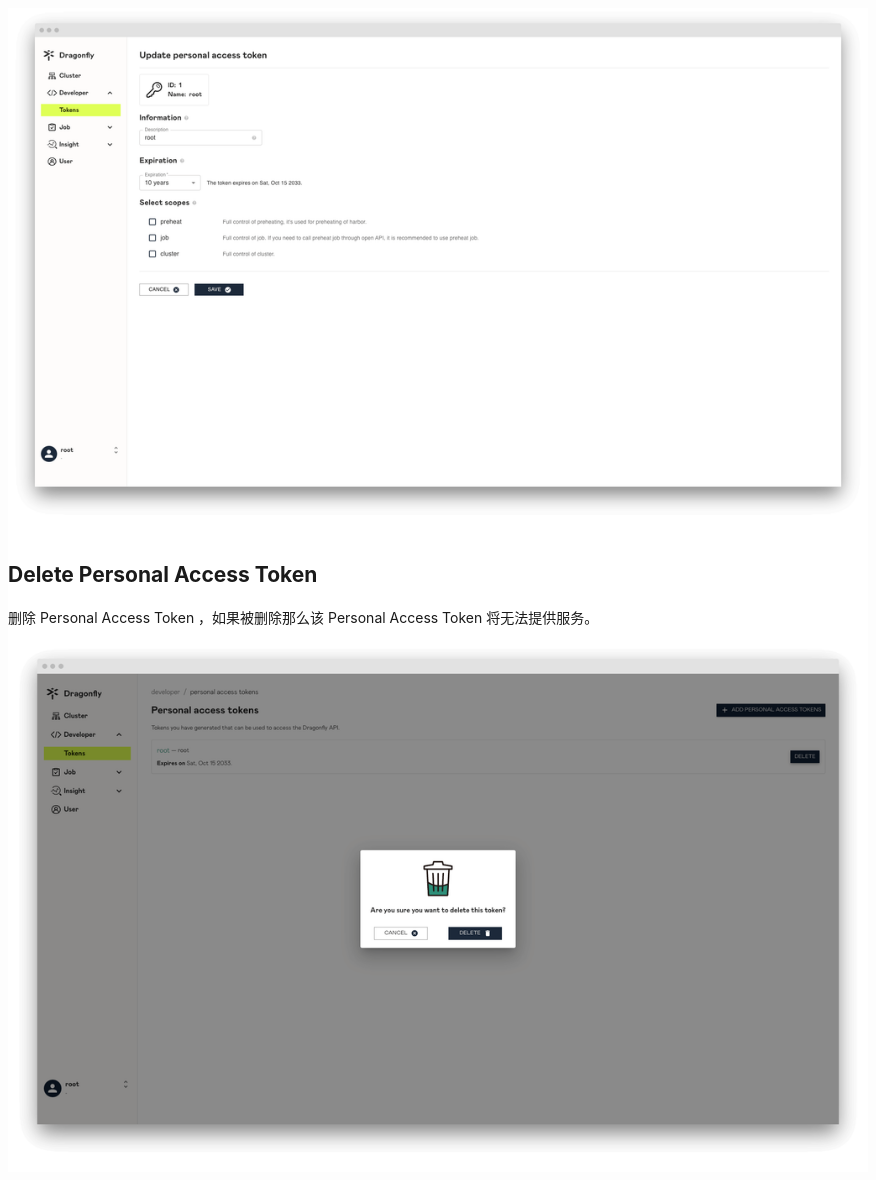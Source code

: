 ![update-token](../resource/manager-console/update-token.png)

## Delete Personal Access Token

删除 Personal Access Token ，如果被删除那么该 Personal Access Token 将无法提供服务。

![delete-token](../resource/manager-console/delete-token.png)
